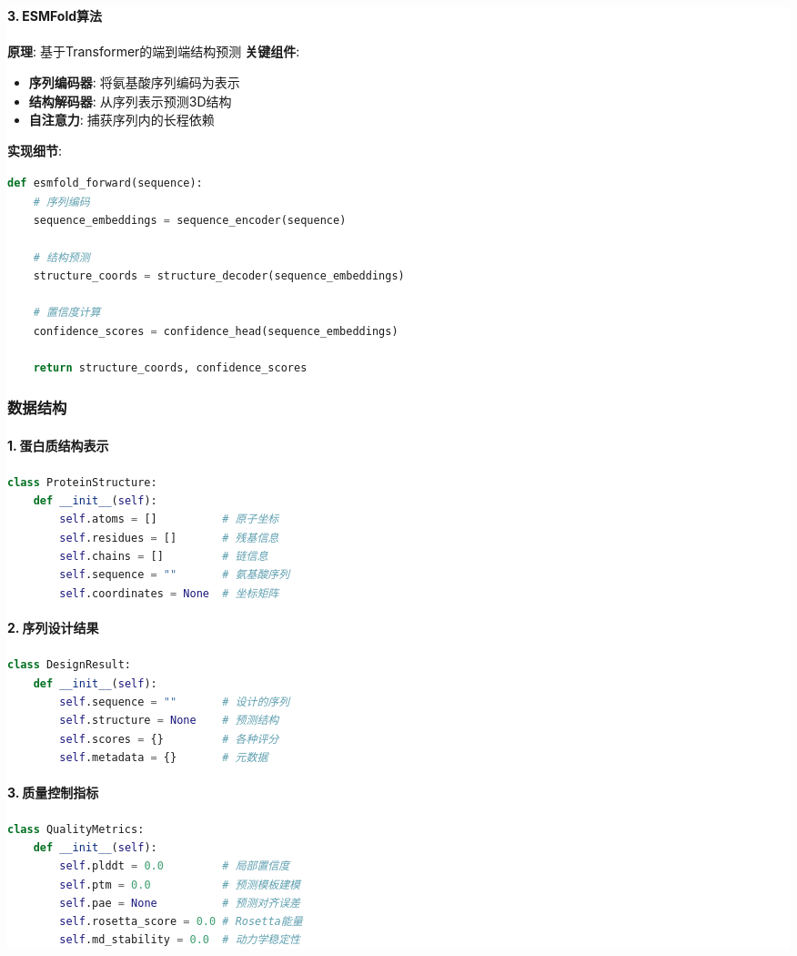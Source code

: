 #### 3. ESMFold算法
**原理**: 基于Transformer的端到端结构预测
**关键组件**:
- **序列编码器**: 将氨基酸序列编码为表示
- **结构解码器**: 从序列表示预测3D结构
- **自注意力**: 捕获序列内的长程依赖

**实现细节**:
```python
def esmfold_forward(sequence):
    # 序列编码
    sequence_embeddings = sequence_encoder(sequence)
    
    # 结构预测
    structure_coords = structure_decoder(sequence_embeddings)
    
    # 置信度计算
    confidence_scores = confidence_head(sequence_embeddings)
    
    return structure_coords, confidence_scores
```

### 数据结构

#### 1. 蛋白质结构表示
```python
class ProteinStructure:
    def __init__(self):
        self.atoms = []          # 原子坐标
        self.residues = []       # 残基信息
        self.chains = []         # 链信息
        self.sequence = ""       # 氨基酸序列
        self.coordinates = None  # 坐标矩阵
```

#### 2. 序列设计结果
```python
class DesignResult:
    def __init__(self):
        self.sequence = ""       # 设计的序列
        self.structure = None    # 预测结构
        self.scores = {}         # 各种评分
        self.metadata = {}       # 元数据
```

#### 3. 质量控制指标
```python
class QualityMetrics:
    def __init__(self):
        self.plddt = 0.0         # 局部置信度
        self.ptm = 0.0           # 预测模板建模
        self.pae = None          # 预测对齐误差
        self.rosetta_score = 0.0 # Rosetta能量
        self.md_stability = 0.0  # 动力学稳定性
```
